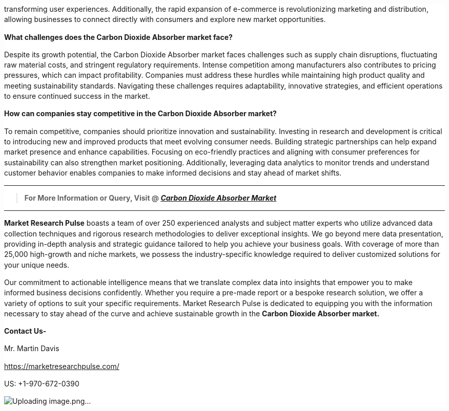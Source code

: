 transforming user experiences. Additionally, the rapid expansion of e-commerce is revolutionizing marketing and distribution, allowing businesses to connect directly with consumers and explore new market opportunities.</p><p><strong>What challenges does the Carbon Dioxide Absorber market face?</strong></p><p>Despite its growth potential, the Carbon Dioxide Absorber market faces challenges such as supply chain disruptions, fluctuating raw material costs, and stringent regulatory requirements. Intense competition among manufacturers also contributes to pricing pressures, which can impact profitability. Companies must address these hurdles while maintaining high product quality and meeting sustainability standards. Navigating these challenges requires adaptability, innovative strategies, and efficient operations to ensure continued success in the market.</p><p><strong>How can companies stay competitive in the Carbon Dioxide Absorber market?</strong></p><p>To remain competitive, companies should prioritize innovation and sustainability. Investing in research and development is critical to introducing new and improved products that meet evolving consumer needs. Building strategic partnerships can help expand market presence and enhance capabilities. Focusing on eco-friendly practices and aligning with consumer preferences for sustainability can also strengthen market positioning. Additionally, leveraging data analytics to monitor trends and understand customer behavior enables companies to make informed decisions and stay ahead of market shifts.</p><hr /><blockquote><p><strong>For More Information or Query, Visit @&nbsp;<em><a href="https://marketresearchpulse.com/report/115667/carbon-dioxide-absorber-market?utm_source=Linkedin&utm_medium=0112">Carbon Dioxide Absorber Market</a></em></strong></p></blockquote><hr /><p><strong>Market Research Pulse</strong> boasts a team of over 250 experienced analysts and subject matter experts who utilize advanced data collection techniques and rigorous research methodologies to deliver exceptional insights. We go beyond mere data presentation, providing in-depth analysis and strategic guidance tailored to help you achieve your business goals. With coverage of more than 25,000 high-growth and niche markets, we possess the industry-specific knowledge required to deliver customized solutions for your unique needs.</p><p>Our commitment to actionable intelligence means that we translate complex data into insights that empower you to make informed business decisions confidently. Whether you require a pre-made report or a bespoke research solution, we offer a variety of options to suit your specific requirements. Market Research Pulse is dedicated to equipping you with the information necessary to stay ahead of the curve and achieve sustainable growth in the <strong>Carbon Dioxide Absorber market.</strong></p><p><strong>Contact Us-</strong></p><p>Mr. Martin Davis</p><p>https://marketresearchpulse.com/</p><p>US: +1-970-672-0390</p>
![Uploading image.png…]()
